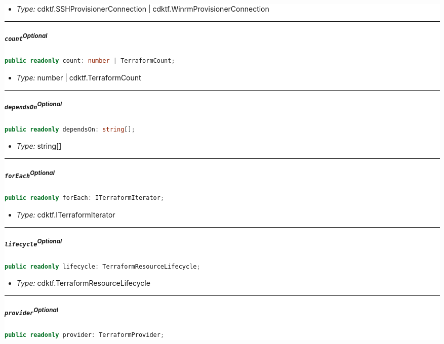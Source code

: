 - *Type:* cdktf.SSHProvisionerConnection | cdktf.WinrmProvisionerConnection

---

##### `count`<sup>Optional</sup> <a name="count" id="@cdktf/provider-opentelekomcloud.identityRoleAssignmentV3.IdentityRoleAssignmentV3.property.count"></a>

```typescript
public readonly count: number | TerraformCount;
```

- *Type:* number | cdktf.TerraformCount

---

##### `dependsOn`<sup>Optional</sup> <a name="dependsOn" id="@cdktf/provider-opentelekomcloud.identityRoleAssignmentV3.IdentityRoleAssignmentV3.property.dependsOn"></a>

```typescript
public readonly dependsOn: string[];
```

- *Type:* string[]

---

##### `forEach`<sup>Optional</sup> <a name="forEach" id="@cdktf/provider-opentelekomcloud.identityRoleAssignmentV3.IdentityRoleAssignmentV3.property.forEach"></a>

```typescript
public readonly forEach: ITerraformIterator;
```

- *Type:* cdktf.ITerraformIterator

---

##### `lifecycle`<sup>Optional</sup> <a name="lifecycle" id="@cdktf/provider-opentelekomcloud.identityRoleAssignmentV3.IdentityRoleAssignmentV3.property.lifecycle"></a>

```typescript
public readonly lifecycle: TerraformResourceLifecycle;
```

- *Type:* cdktf.TerraformResourceLifecycle

---

##### `provider`<sup>Optional</sup> <a name="provider" id="@cdktf/provider-opentelekomcloud.identityRoleAssignmentV3.IdentityRoleAssignmentV3.property.provider"></a>

```typescript
public readonly provider: TerraformProvider;
```
